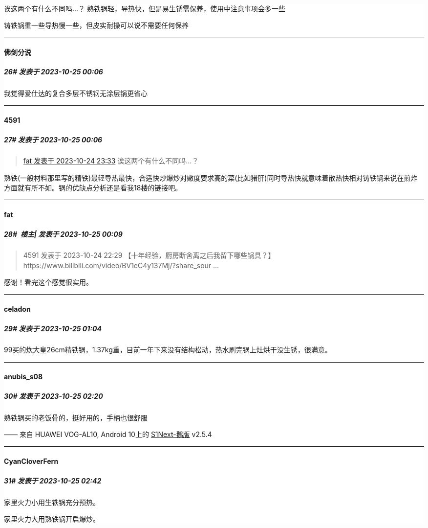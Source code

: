诶这两个有什么不同吗…？</blockquote>
熟铁锅轻，导热快，但是易生锈需保养，使用中注意事项会多一些

铸铁锅重一些导热慢一些，但皮实耐操可以说不需要任何保养

*****

####  佛剑分说  
##### 26#       发表于 2023-10-25 00:06

我觉得爱仕达的复合多层不锈钢无涂层锅更省心

*****

####  4591  
##### 27#       发表于 2023-10-25 00:06

<blockquote><a href="httphttps://bbs.saraba1st.com/2b/forum.php?mod=redirect&amp;goto=findpost&amp;pid=62819929&amp;ptid=2157977" target="_blank">fat 发表于 2023-10-24 23:33</a>
诶这两个有什么不同吗…？</blockquote>
熟铁(一般材料那里写的精铁)最轻导热最快，合适快炒爆炒对嫩度要求高的菜(比如猪肝)同时导热快就意味着散热快相对铸铁锅来说在煎炸方面就有所不如。锅的优缺点分析还是看我18楼的链接吧。

*****

####  fat  
##### 28#         楼主| 发表于 2023-10-25 00:09

<blockquote>4591 发表于 2023-10-24 22:29
【十年经验，厨房断舍离之后我留下哪些锅具？】 https://www.bilibili.com/video/BV1eC4y137Mj/?share_sour ...</blockquote>
感谢！看完这个感觉很实用。

*****

####  celadon  
##### 29#       发表于 2023-10-25 01:04

99买的炊大皇26cm精铁锅，1.37kg重，目前一年下来没有结构松动，热水刷完锅上灶烘干没生锈，很满意。

*****

####  anubis_s08  
##### 30#       发表于 2023-10-25 02:20

熟铁锅买的老饭骨的，挺好用的，手柄也很舒服

—— 来自 HUAWEI VOG-AL10, Android 10上的 [S1Next-鹅版](https://github.com/ykrank/S1-Next/releases) v2.5.4


*****

####  CyanCloverFern  
##### 31#       发表于 2023-10-25 02:42

家里火力小用生铁锅充分预热。

家里火力大用熟铁锅开启爆炒。
